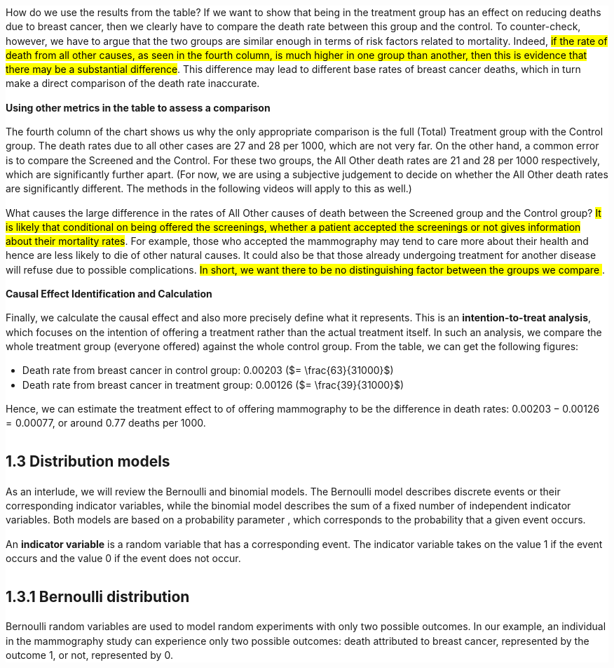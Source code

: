 How do we use the results from the table? If we want to show that being in the treatment group has an effect on reducing deaths due to breast cancer, then we clearly have to compare the death rate between this group and the control. To counter-check, however, we have to argue that the two groups are similar enough in terms of risk factors related to mortality. Indeed, <mark>if the rate of death from all other causes, as seen in the fourth column, is much higher in one group than another, then this is evidence that there may be a substantial difference</mark>. This difference may lead to different base rates of breast cancer deaths, which in turn make a direct comparison of the death rate inaccurate.

**Using other metrics in the table to assess a comparison**

The fourth column of the chart shows us why the only appropriate comparison is the full (Total) Treatment group with the Control group. The death rates due to all other cases are 27 and 28 per 1000, which are not very far. On the other hand, a common error is to compare the Screened and the Control. For these two groups, the All Other death rates are 21 and 28 per 1000 respectively, which are significantly further apart. (For now, we are using a subjective judgement to decide on whether the All Other death rates are significantly different. The methods in the following videos will apply to this as well.)

What causes the large difference in the rates of All Other causes of death between the Screened group and the Control group? <mark>It is likely that conditional on being offered the screenings, whether a patient accepted the screenings or not gives information about their mortality rates</mark>. For example, those who accepted the mammography may tend to care more about their health and hence are less likely to die of other natural causes. It could also be that those already undergoing treatment for another disease will refuse due to possible complications. <mark>In short, we want there to be no distinguishing factor between the groups we compare </mark>.

**Causal Effect Identification and Calculation**

Finally, we calculate the causal effect and also more precisely define what it represents. This is an **intention-to-treat analysis**, which focuses on the intention of offering a treatment rather than the actual treatment itself. In such an analysis, we compare the whole treatment group (everyone offered) against the whole control group. From the table, we can get the following figures:

- Death rate from breast cancer in control group: $0.00203$ ($= \frac{63}{31000}$)
- Death rate from breast cancer in treatment group: $0.00126$ ($= \frac{39}{31000}$)

Hence, we can estimate the treatment effect to of offering mammography to be the difference in death rates: $0.00203 - 0.00126 = 0.00077$, or around $0.77$ deaths per 1000.

## 1.3 Distribution models

As an interlude, we will review the Bernoulli and binomial models. The Bernoulli model describes discrete events or their corresponding indicator variables, while the binomial model describes the sum of a fixed number of independent indicator variables. Both models are based on a probability parameter , which corresponds to the probability that a given event occurs.

An **indicator variable** is a random variable that has a corresponding event. The indicator variable takes on the value $1$ if the event occurs and the value $0$ if the event does not occur.

## 1.3.1 Bernoulli distribution

Bernoulli random variables are used to model random experiments with only two possible outcomes. In our example, an individual in the mammography study can experience only two possible outcomes: death attributed to breast cancer, represented by the outcome $1$, or not, represented by $0$.
